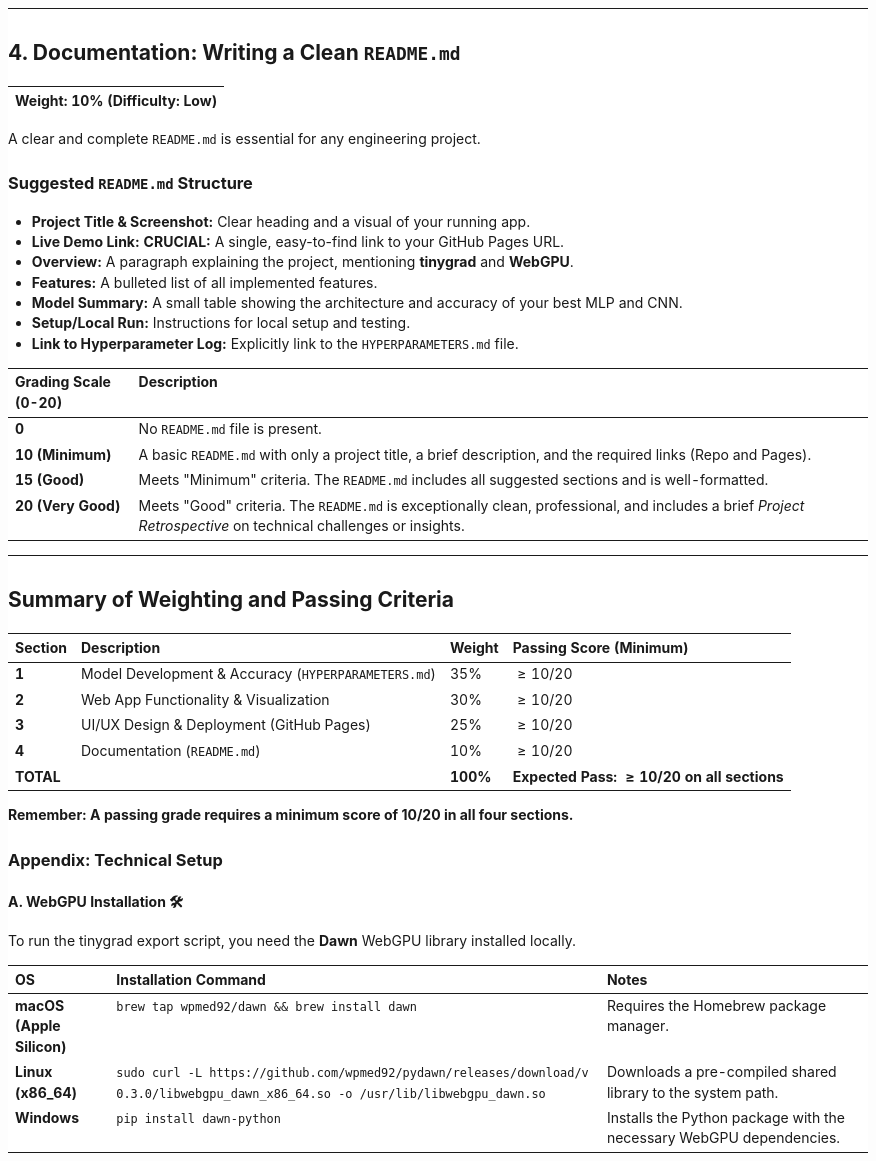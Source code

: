-----

## 4\. Documentation: Writing a Clean `README.md`

| Weight: 10% (Difficulty: Low) |
| :--- |

A clear and complete `README.md` is essential for any engineering project.

### Suggested `README.md` Structure

  * **Project Title & Screenshot:** Clear heading and a visual of your running app.
  * **Live Demo Link:** **CRUCIAL:** A single, easy-to-find link to your GitHub Pages URL.
  * **Overview:** A paragraph explaining the project, mentioning **tinygrad** and **WebGPU**.
  * **Features:** A bulleted list of all implemented features.
  * **Model Summary:** A small table showing the architecture and accuracy of your best MLP and CNN.
  * **Setup/Local Run:** Instructions for local setup and testing.
  * **Link to Hyperparameter Log:** Explicitly link to the `HYPERPARAMETERS.md` file.

| Grading Scale (0-20) | Description |
| :--- | :--- |
| **0** | No `README.md` file is present. |
| **10 (Minimum)** | A basic `README.md` with only a project title, a brief description, and the required links (Repo and Pages). |
| **15 (Good)** | Meets "Minimum" criteria. The `README.md` includes all suggested sections and is well-formatted. |
| **20 (Very Good)** | Meets "Good" criteria. The `README.md` is exceptionally clean, professional, and includes a brief *Project Retrospective* on technical challenges or insights. |

-----

## Summary of Weighting and Passing Criteria

| Section | Description | Weight | Passing Score (Minimum) |
| :--- | :--- | :--- | :--- |
| **1** | Model Development & Accuracy (`HYPERPARAMETERS.md`) | 35% | $\ge 10/20$ |
| **2** | Web App Functionality & Visualization | 30% | $\ge 10/20$ |
| **3** | UI/UX Design & Deployment (GitHub Pages) | 25% | $\ge 10/20$ |
| **4** | Documentation (`README.md`) | 10% | $\ge 10/20$ |
| **TOTAL** | | **100%** | **Expected Pass: $\ge 10/20$ on all sections** |

**Remember: A passing grade requires a minimum score of 10/20 in all four sections.**

### Appendix: Technical Setup

#### A. WebGPU Installation 🛠️

To run the tinygrad export script, you need the **Dawn** WebGPU library installed locally.

| OS | Installation Command | Notes |
| :--- | :--- | :--- |
| **macOS (Apple Silicon)** | `brew tap wpmed92/dawn && brew install dawn` | Requires the Homebrew package manager. |
| **Linux (x86\_64)** | `sudo curl -L https://github.com/wpmed92/pydawn/releases/download/v0.3.0/libwebgpu_dawn_x86_64.so -o /usr/lib/libwebgpu_dawn.so` | Downloads a pre-compiled shared library to the system path. |
| **Windows** | `pip install dawn-python` | Installs the Python package with the necessary WebGPU dependencies. |
